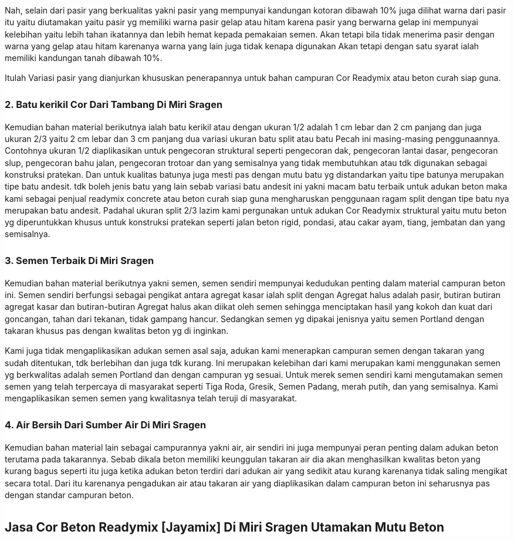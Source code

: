 Nah, selain dari pasir yang berkualitas yakni pasir yang mempunyai kandungan kotoran dibawah 10% juga dilihat warna dari pasir itu yaitu diutamakan yaitu pasir yg memiliki warna pasir gelap atau hitam karena pasir yang berwarna gelap ini mempunyai kelebihan yaitu lebih tahan ikatannya dan lebih hemat kepada pemakaian semen. Akan tetapi bila tidak menerima pasir dengan warna yang gelap atau hitam karenanya warna yang lain juga tidak kenapa digunakan Akan tetapi dengan satu syarat ialah memiliki kandungan tanah dibawah 10%.

Itulah Variasi pasir yang dianjurkan khususkan penerapannya untuk bahan campuran Cor Readymix atau beton curah siap guna.

### 2\. Batu kerikil Cor Dari Tambang Di Miri Sragen

Kemudian bahan material berikutnya ialah batu kerikil atau dengan ukuran 1/2 adalah 1 cm lebar dan 2 cm panjang dan juga ukuran 2/3 yaitu 2 cm lebar dan 3 cm panjang dua variasi ukuran batu split atau batu Pecah ini masing-masing penggunaannya. Contohnya ukuran 1/2 diaplikasikan untuk pengecoran struktural seperti pengecoran dak, pengecoran lantai dasar, pengecoran slup, pengecoran bahu jalan, pengecoran trotoar dan yang semisalnya yang tidak membutuhkan atau tdk digunakan sebagai konstruksi pratekan. Dan untuk kualitas batunya juga mesti pas dengan mutu batu yg distandarkan yaitu tipe batunya merupakan tipe batu andesit. tdk boleh jenis batu yang lain sebab variasi batu andesit ini yakni macam batu terbaik untuk adukan beton maka kami sebagai penjual readymix concrete atau beton curah siap guna mengharuskan penggunaan ragam split dengan tipe batu nya merupakan batu andesit. Padahal ukuran split 2/3 lazim kami pergunakan untuk adukan Cor Readymix struktural yaitu mutu beton yg diperuntukkan khusus untuk konstruksi pratekan seperti jalan beton rigid, pondasi, atau cakar ayam, tiang, jembatan dan yang semisalnya.

### 3\. Semen Terbaik Di Miri Sragen

Kemudian bahan material berikutnya yakni semen, semen sendiri mempunyai kedudukan penting dalam material campuran beton ini. Semen sendiri berfungsi sebagai pengikat antara agregat kasar ialah split dengan Agregat halus adalah pasir, butiran butiran agregat kasar dan butiran-butiran Agregat halus akan diikat oleh semen sehingga menciptakan hasil yang kokoh dan kuat dari goncangan, tahan dari tekanan, tidak gampang hancur. Sedangkan semen yg dipakai jenisnya yaitu semen Portland dengan takaran khusus pas dengan kwalitas beton yg di inginkan.

Kami juga tidak mengaplikasikan adukan semen asal saja, adukan kami menerapkan campuran semen dengan takaran yang sudah ditentukan, tdk berlebihan dan juga tdk kurang. Ini merupakan kelebihan dari kami merupakan kami menggunakan semen yg berkwalitas adalah semen Portland dan dengan campuran yg sesuai. Untuk merek semen sendiri kami mengutamakan semen semen yang telah terpercaya di masyarakat seperti Tiga Roda, Gresik, Semen Padang, merah putih, dan yang semisalnya. Kami mengaplikasikan semen semen yang kwalitasnya telah teruji di masyarakat.

### 4\. Air Bersih Dari Sumber Air Di Miri Sragen

Kemudian bahan material lain sebagai campurannya yakni air, air sendiri ini juga mempunyai peran penting dalam adukan beton terutama pada takarannya. Sebab dikala beton memiliki keunggulan takaran air dia akan menghasilkan kwalitas beton yang kurang bagus seperti itu juga ketika adukan beton terdiri dari adukan air yang sedikit atau kurang karenanya tidak saling mengikat secara total. Dari itu karenanya pengadukan air atau takaran air yang diaplikasikan dalam campuran beton ini seharusnya pas dengan standar campuran beton.

## Jasa Cor Beton Readymix \[Jayamix\] Di Miri Sragen Utamakan Mutu Beton
